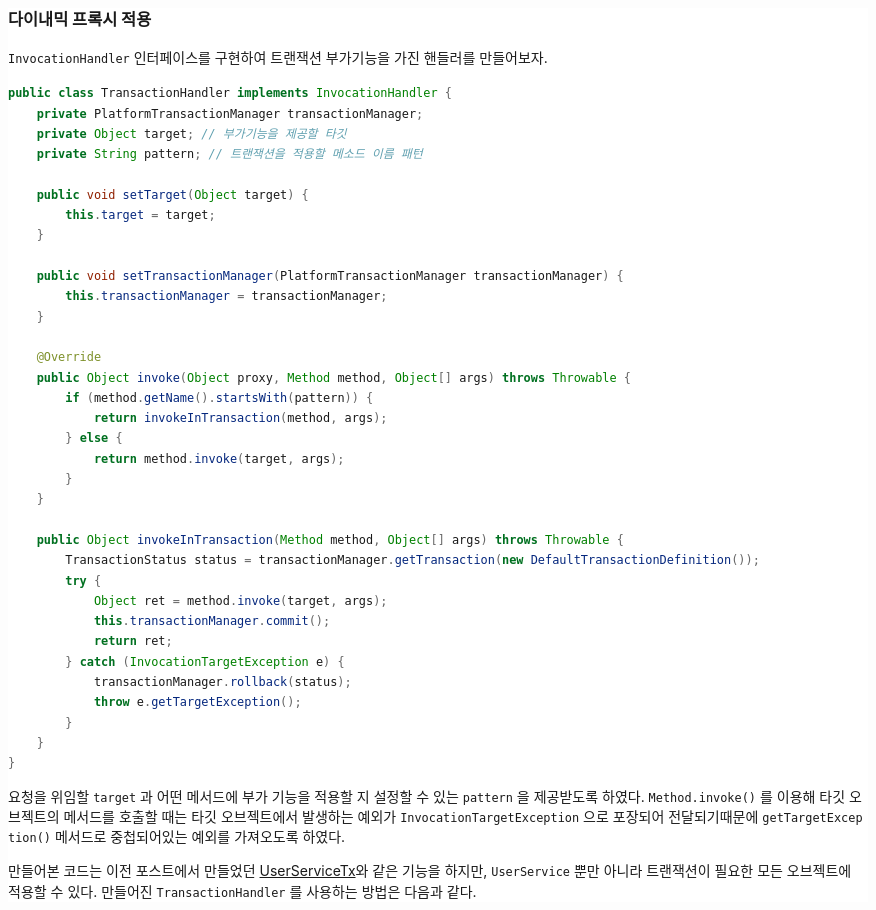 ### 다이내믹 프록시 적용

`InvocationHandler` 인터페이스를 구현하여 트랜잭션 부가기능을 가진 핸들러를 만들어보자.

<div id="transaction-handler">

```java
public class TransactionHandler implements InvocationHandler {
	private PlatformTransactionManager transactionManager;
	private Object target; // 부가기능을 제공할 타깃
	private String pattern; // 트랜잭션을 적용할 메소드 이름 패턴

	public void setTarget(Object target) {
		this.target = target;
	}

	public void setTransactionManager(PlatformTransactionManager transactionManager) {
		this.transactionManager = transactionManager;
	}

	@Override
	public Object invoke(Object proxy, Method method, Object[] args) throws Throwable {
		if (method.getName().startsWith(pattern)) {
			return invokeInTransaction(method, args);
		} else {
			return method.invoke(target, args);
		}
	}

	public Object invokeInTransaction(Method method, Object[] args) throws Throwable {
		TransactionStatus status = transactionManager.getTransaction(new DefaultTransactionDefinition());
		try {
			Object ret = method.invoke(target, args);
			this.transactionManager.commit();
			return ret;
		} catch (InvocationTargetException e) {
			transactionManager.rollback(status);
			throw e.getTargetException();
		}
	}
}
```

</div>

요청을 위임할 `target` 과 어떤 메서드에 부가 기능을 적용할 지 설정할 수 있는 `pattern` 을 제공받도록 하였다. `Method.invoke()` 를 이용해 타깃 오브젝트의 메서드를 호출할 때는 타깃 오브젝트에서 발생하는 예외가 `InvocationTargetException` 으로 포장되어 전달되기때문에 `getTargetException()` 메서드로 중첩되어있는 예외를 가져오도록 하였다.

만들어본 코드는 이전 포스트에서 만들었던 [UserServiceTx](https://www.notion.so/1-0fddedcaaaf344f482835cab17388afb)와 같은 기능을 하지만, `UserService` 뿐만 아니라 트랜잭션이 필요한 모든 오브젝트에 적용할 수 있다. 만들어진 `TransactionHandler` 를 사용하는 방법은 다음과 같다.
